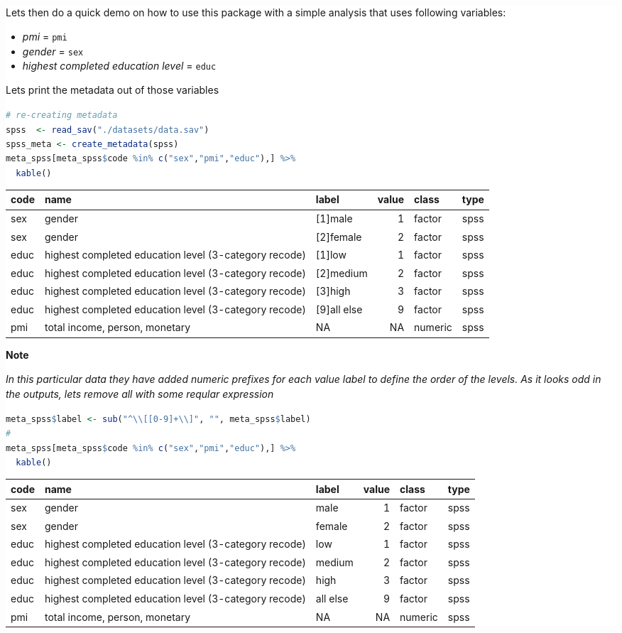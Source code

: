 Lets then do a quick demo on how to use this package with a simple analysis that uses following variables:

- *pmi* = `pmi`
- *gender* = `sex`
- *highest completed education level* = `educ`

Lets print the metadata out of those variables


```r
# re-creating metadata
spss  <- read_sav("./datasets/data.sav")
spss_meta <- create_metadata(spss)
meta_spss[meta_spss$code %in% c("sex","pmi","educ"),] %>% 
  kable()
```



|code |name                                                  |label       | value|class   |type |
|:----|:-----------------------------------------------------|:-----------|-----:|:-------|:----|
|sex  |gender                                                |[1]male     |     1|factor  |spss |
|sex  |gender                                                |[2]female   |     2|factor  |spss |
|educ |highest completed education level (3-category recode) |[1]low      |     1|factor  |spss |
|educ |highest completed education level (3-category recode) |[2]medium   |     2|factor  |spss |
|educ |highest completed education level (3-category recode) |[3]high     |     3|factor  |spss |
|educ |highest completed education level (3-category recode) |[9]all else |     9|factor  |spss |
|pmi  |total income, person, monetary                        |NA          |    NA|numeric |spss |

**Note**

*In this particular data they have added numeric prefixes for each value label to define the order of the levels. As it looks odd in the outputs, lets remove all with some reqular expression*


```r
meta_spss$label <- sub("^\\[[0-9]+\\]", "", meta_spss$label)
#
meta_spss[meta_spss$code %in% c("sex","pmi","educ"),] %>% 
  kable()
```



|code |name                                                  |label    | value|class   |type |
|:----|:-----------------------------------------------------|:--------|-----:|:-------|:----|
|sex  |gender                                                |male     |     1|factor  |spss |
|sex  |gender                                                |female   |     2|factor  |spss |
|educ |highest completed education level (3-category recode) |low      |     1|factor  |spss |
|educ |highest completed education level (3-category recode) |medium   |     2|factor  |spss |
|educ |highest completed education level (3-category recode) |high     |     3|factor  |spss |
|educ |highest completed education level (3-category recode) |all else |     9|factor  |spss |
|pmi  |total income, person, monetary                        |NA       |    NA|numeric |spss |
